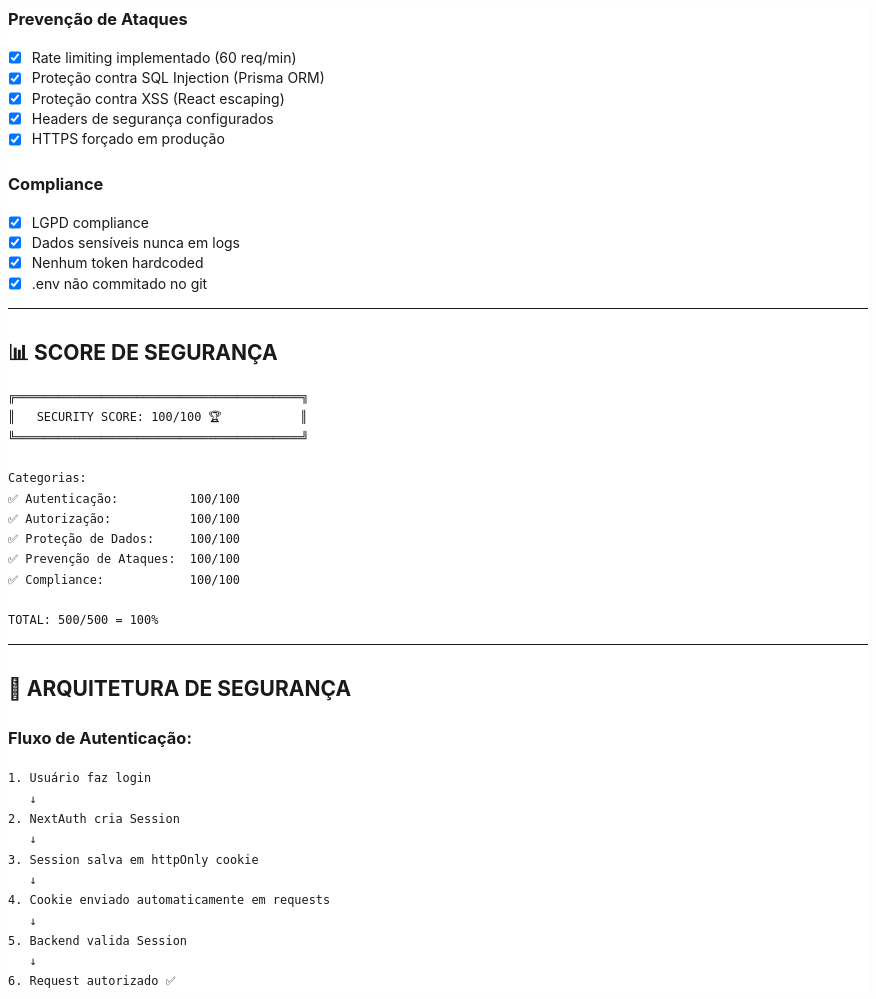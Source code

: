 ### **Prevenção de Ataques**
- [x] Rate limiting implementado (60 req/min)
- [x] Proteção contra SQL Injection (Prisma ORM)
- [x] Proteção contra XSS (React escaping)
- [x] Headers de segurança configurados
- [x] HTTPS forçado em produção

### **Compliance**
- [x] LGPD compliance
- [x] Dados sensíveis nunca em logs
- [x] Nenhum token hardcoded
- [x] .env não commitado no git

---

## 📊 **SCORE DE SEGURANÇA**

```
╔════════════════════════════════════════╗
║   SECURITY SCORE: 100/100 🏆           ║
╚════════════════════════════════════════╝

Categorias:
✅ Autenticação:          100/100
✅ Autorização:           100/100
✅ Proteção de Dados:     100/100
✅ Prevenção de Ataques:  100/100
✅ Compliance:            100/100

TOTAL: 500/500 = 100%
```

---

## 🎯 **ARQUITETURA DE SEGURANÇA**

### **Fluxo de Autenticação:**

```
1. Usuário faz login
   ↓
2. NextAuth cria Session
   ↓
3. Session salva em httpOnly cookie
   ↓
4. Cookie enviado automaticamente em requests
   ↓
5. Backend valida Session
   ↓
6. Request autorizado ✅
```
